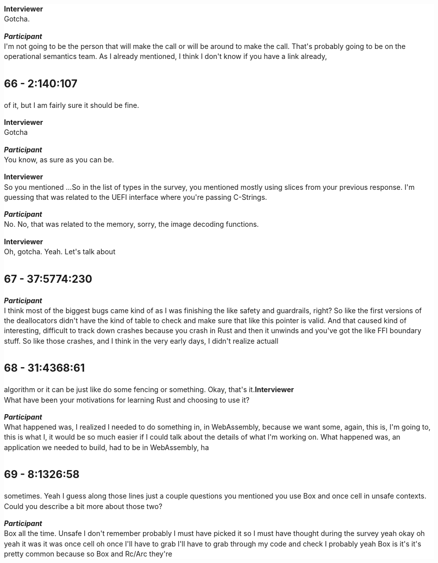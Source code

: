 **Interviewer**\
Gotcha.

***Participant***\
I'm not going to be the person that will make the call or will be around to make the call. That's probably going to be on the operational semantics team. As I already mentioned, I think I don't know if you have a link already, 

## 66 \- 2:140:107
of it, but I am fairly sure it should be fine. 

**Interviewer**\
Gotcha

***Participant***\
You know, as sure as you can be.

**Interviewer**\
So you mentioned ...So in the list of types in the survey, you mentioned mostly using slices from your previous response. I'm guessing that was related to the UEFI interface where you're passing C-Strings.

***Participant***\
No. No, that was related to the memory, sorry, the image decoding functions.

**Interviewer**\
Oh, gotcha. Yeah. Let's talk about 

## 67 \- 37:5774:230


***Participant***\
I think most of the biggest bugs came kind of as I was finishing the like safety and guardrails, right? So like the first versions of the deallocators didn't have the kind of table to check and make sure that like this pointer is valid. And that caused kind of interesting, difficult to track down crashes because you crash in Rust and then it unwinds and you've got the like FFI boundary stuff. So like those crashes, and I think in the very early days, I didn't realize actuall

## 68 \- 31:4368:61
algorithm or it can be just like do some fencing or something. Okay, that's it.**Interviewer**\
What have been your motivations for learning Rust and choosing to use it?

***Participant***\
What happened was, I realized I needed to do something in, in WebAssembly, because we want some, again, this is, I'm going to, this is what I, it would be so much easier if I could talk about the details of what I'm working on. What happened was, an application we needed to build, had to be in WebAssembly, ha

## 69 \- 8:1326:58
sometimes. Yeah I guess along those lines just a couple questions you mentioned you use Box and once cell in unsafe contexts. Could you describe a bit more about those two?

***Participant***\
Box all the time. Unsafe I don't remember probably I must have picked it so I must have thought during the survey yeah okay oh yeah it was it was once cell oh once I'll have to grab I'll have to grab through my code and check I probably yeah Box is it's it's pretty common because so Box and Rc/Arc they're 
